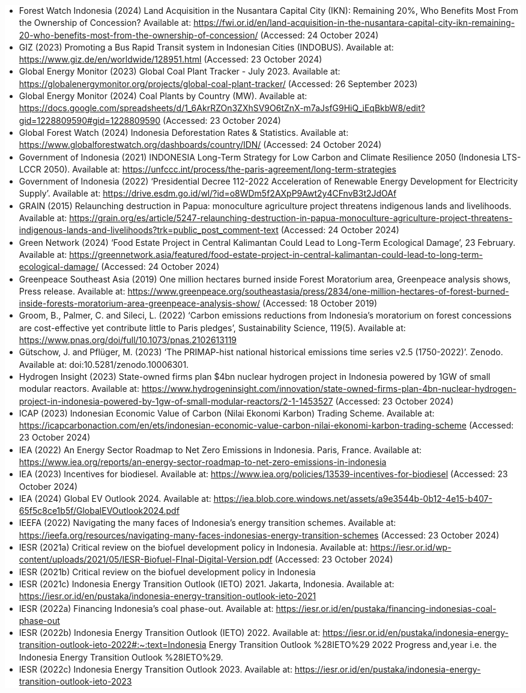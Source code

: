 - Forest Watch Indonesia (2024) Land Acquisition in the Nusantara Capital City (IKN): Remaining 20%, Who Benefits Most From the Ownership of Concession? Available at: https://fwi.or.id/en/land-acquisition-in-the-nusantara-capital-city-ikn-remaining-20-who-benefits-most-from-the-ownership-of-concession/ (Accessed: 24 October 2024)
- GIZ (2023) Promoting a Bus Rapid Transit system in Indonesian Cities (INDOBUS). Available at: https://www.giz.de/en/worldwide/128951.html (Accessed: 23 October 2024)
- Global Energy Monitor (2023) Global Coal Plant Tracker - July 2023. Available at: https://globalenergymonitor.org/projects/global-coal-plant-tracker/ (Accessed: 26 September 2023)
- Global Energy Monitor (2024) Coal Plants by Country (MW). Available at: https://docs.google.com/spreadsheets/d/1_6AkrRZOn3ZXhSV9O6tZnX-m7aJsfG9HiQ_iEqBkbW8/edit?gid=1228809590#gid=1228809590 (Accessed: 23 October 2024)
- Global Forest Watch (2024) Indonesia Deforestation Rates & Statistics. Available at: https://www.globalforestwatch.org/dashboards/country/IDN/ (Accessed: 24 October 2024)
- Government of Indonesia (2021) INDONESIA Long-Term Strategy for Low Carbon and Climate Resilience 2050 (Indonesia LTS-LCCR 2050). Available at: https://unfccc.int/process/the-paris-agreement/long-term-strategies
- Government of Indonesia (2022) ‘Presidential Decree 112-2022 Acceleration of Renewable Energy Development for Electricity Supply’. Available at: https://drive.esdm.go.id/wl/?id=o8WDm5f2AXpP9Awt2y4CFnvB3t2JdOAf
- GRAIN (2015) Relaunching destruction in Papua: monoculture agriculture project threatens indigenous lands and livelihoods. Available at: https://grain.org/es/article/5247-relaunching-destruction-in-papua-monoculture-agriculture-project-threatens-indigenous-lands-and-livelihoods?trk=public_post_comment-text (Accessed: 24 October 2024)
- Green Network (2024) ‘Food Estate Project in Central Kalimantan Could Lead to Long-Term Ecological Damage’, 23 February. Available at: https://greennetwork.asia/featured/food-estate-project-in-central-kalimantan-could-lead-to-long-term-ecological-damage/ (Accessed: 24 October 2024)
- Greenpeace Southeast Asia (2019) One million hectares burned inside Forest Moratorium area, Greenpeace analysis shows, Press release. Available at: https://www.greenpeace.org/southeastasia/press/2834/one-million-hectares-of-forest-burned-inside-forests-moratorium-area-greenpeace-analysis-show/ (Accessed: 18 October 2019)
- Groom, B., Palmer, C. and Sileci, L. (2022) ‘Carbon emissions reductions from Indonesia’s moratorium on forest concessions are cost-effective yet contribute little to Paris pledges’, Sustainability Science, 119(5). Available at: https://www.pnas.org/doi/full/10.1073/pnas.2102613119
- Gütschow, J. and Pflüger, M. (2023) ‘The PRIMAP-hist national historical emissions time series v2.5 (1750-2022)’. Zenodo. Available at: doi:10.5281/zenodo.10006301.
- Hydrogen Insight (2023) State-owned firms plan $4bn nuclear hydrogen project in Indonesia powered by 1GW of small modular reactors. Available at: https://www.hydrogeninsight.com/innovation/state-owned-firms-plan-4bn-nuclear-hydrogen-project-in-indonesia-powered-by-1gw-of-small-modular-reactors/2-1-1453527 (Accessed: 23 October 2024)
- ICAP (2023) Indonesian Economic Value of Carbon (Nilai Ekonomi Karbon) Trading Scheme. Available at: https://icapcarbonaction.com/en/ets/indonesian-economic-value-carbon-nilai-ekonomi-karbon-trading-scheme (Accessed: 23 October 2024)
- IEA (2022) An Energy Sector Roadmap to Net Zero Emissions in Indonesia. Paris, France. Available at: https://www.iea.org/reports/an-energy-sector-roadmap-to-net-zero-emissions-in-indonesia
- IEA (2023) Incentives for biodiesel. Available at: https://www.iea.org/policies/13539-incentives-for-biodiesel (Accessed: 23 October 2024)
- IEA (2024) Global EV Outlook 2024. Available at: https://iea.blob.core.windows.net/assets/a9e3544b-0b12-4e15-b407-65f5c8ce1b5f/GlobalEVOutlook2024.pdf
- IEEFA (2022) Navigating the many faces of Indonesia’s energy transition schemes. Available at: https://ieefa.org/resources/navigating-many-faces-indonesias-energy-transition-schemes (Accessed: 23 October 2024)
- IESR (2021a) Critical review on the biofuel development policy in Indonesia. Available at: https://iesr.or.id/wp-content/uploads/2021/05/IESR-Biofuel-FInal-Digital-Version.pdf (Accessed: 23 October 2024)
- IESR (2021b) Critical review on the biofuel development policy in Indonesia
- IESR (2021c) Indonesia Energy Transition Outlook (IETO) 2021. Jakarta, Indonesia. Available at: https://iesr.or.id/en/pustaka/indonesia-energy-transition-outlook-ieto-2021
- IESR (2022a) Financing Indonesia’s coal phase-out. Available at: https://iesr.or.id/en/pustaka/financing-indonesias-coal-phase-out
- IESR (2022b) Indonesia Energy Transition Outlook (IETO) 2022. Available at: https://iesr.or.id/en/pustaka/indonesia-energy-transition-outlook-ieto-2022#:~:text=Indonesia Energy Transition Outlook %28IETO%29 2022 Progress and,year i.e. the Indonesia Energy Transition Outlook %28IETO%29.
- IESR (2022c) Indonesia Energy Transition Outlook 2023. Available at: https://iesr.or.id/en/pustaka/indonesia-energy-transition-outlook-ieto-2023
